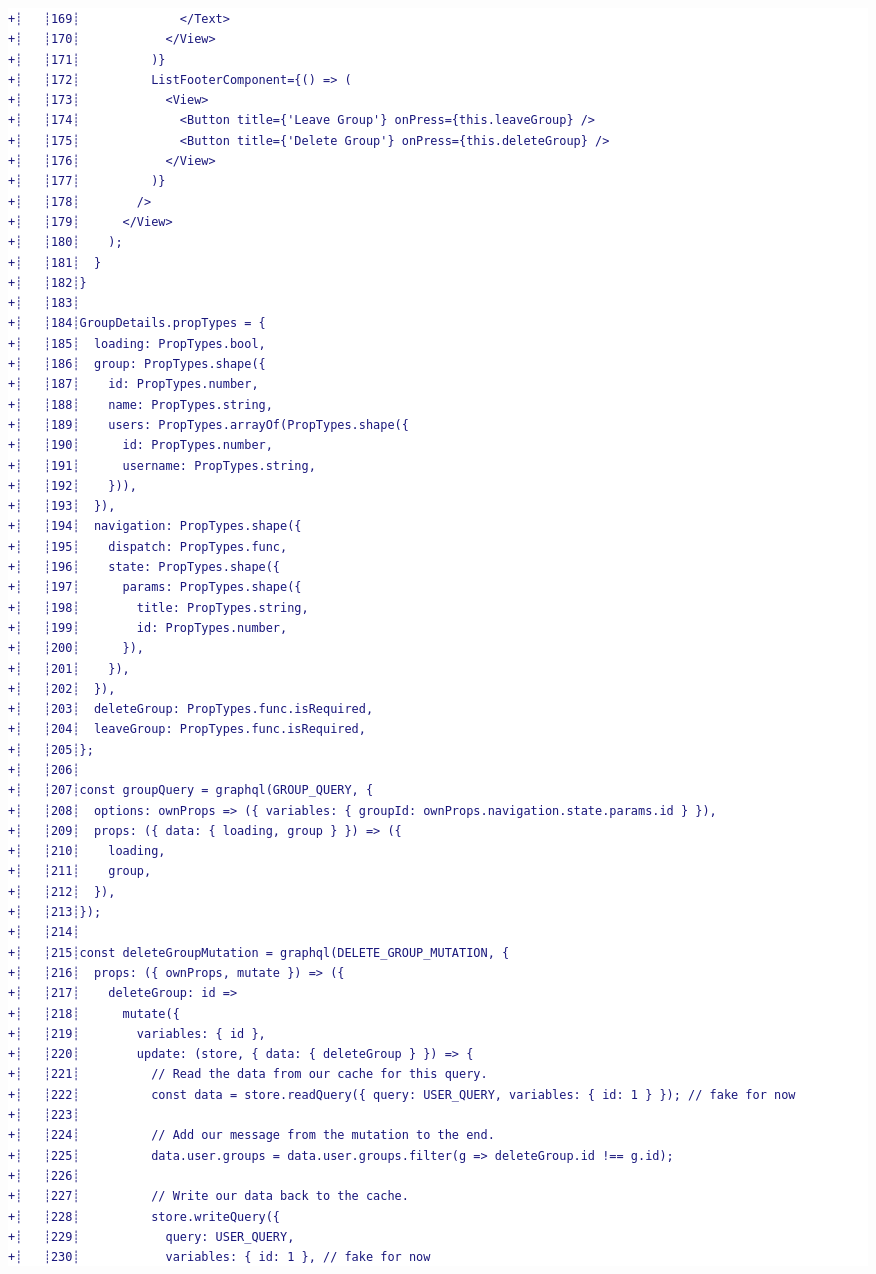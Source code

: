 ```diff
+┊   ┊169┊              </Text>
+┊   ┊170┊            </View>
+┊   ┊171┊          )}
+┊   ┊172┊          ListFooterComponent={() => (
+┊   ┊173┊            <View>
+┊   ┊174┊              <Button title={'Leave Group'} onPress={this.leaveGroup} />
+┊   ┊175┊              <Button title={'Delete Group'} onPress={this.deleteGroup} />
+┊   ┊176┊            </View>
+┊   ┊177┊          )}
+┊   ┊178┊        />
+┊   ┊179┊      </View>
+┊   ┊180┊    );
+┊   ┊181┊  }
+┊   ┊182┊}
+┊   ┊183┊
+┊   ┊184┊GroupDetails.propTypes = {
+┊   ┊185┊  loading: PropTypes.bool,
+┊   ┊186┊  group: PropTypes.shape({
+┊   ┊187┊    id: PropTypes.number,
+┊   ┊188┊    name: PropTypes.string,
+┊   ┊189┊    users: PropTypes.arrayOf(PropTypes.shape({
+┊   ┊190┊      id: PropTypes.number,
+┊   ┊191┊      username: PropTypes.string,
+┊   ┊192┊    })),
+┊   ┊193┊  }),
+┊   ┊194┊  navigation: PropTypes.shape({
+┊   ┊195┊    dispatch: PropTypes.func,
+┊   ┊196┊    state: PropTypes.shape({
+┊   ┊197┊      params: PropTypes.shape({
+┊   ┊198┊        title: PropTypes.string,
+┊   ┊199┊        id: PropTypes.number,
+┊   ┊200┊      }),
+┊   ┊201┊    }),
+┊   ┊202┊  }),
+┊   ┊203┊  deleteGroup: PropTypes.func.isRequired,
+┊   ┊204┊  leaveGroup: PropTypes.func.isRequired,
+┊   ┊205┊};
+┊   ┊206┊
+┊   ┊207┊const groupQuery = graphql(GROUP_QUERY, {
+┊   ┊208┊  options: ownProps => ({ variables: { groupId: ownProps.navigation.state.params.id } }),
+┊   ┊209┊  props: ({ data: { loading, group } }) => ({
+┊   ┊210┊    loading,
+┊   ┊211┊    group,
+┊   ┊212┊  }),
+┊   ┊213┊});
+┊   ┊214┊
+┊   ┊215┊const deleteGroupMutation = graphql(DELETE_GROUP_MUTATION, {
+┊   ┊216┊  props: ({ ownProps, mutate }) => ({
+┊   ┊217┊    deleteGroup: id =>
+┊   ┊218┊      mutate({
+┊   ┊219┊        variables: { id },
+┊   ┊220┊        update: (store, { data: { deleteGroup } }) => {
+┊   ┊221┊          // Read the data from our cache for this query.
+┊   ┊222┊          const data = store.readQuery({ query: USER_QUERY, variables: { id: 1 } }); // fake for now
+┊   ┊223┊
+┊   ┊224┊          // Add our message from the mutation to the end.
+┊   ┊225┊          data.user.groups = data.user.groups.filter(g => deleteGroup.id !== g.id);
+┊   ┊226┊
+┊   ┊227┊          // Write our data back to the cache.
+┊   ┊228┊          store.writeQuery({
+┊   ┊229┊            query: USER_QUERY,
+┊   ┊230┊            variables: { id: 1 }, // fake for now
```